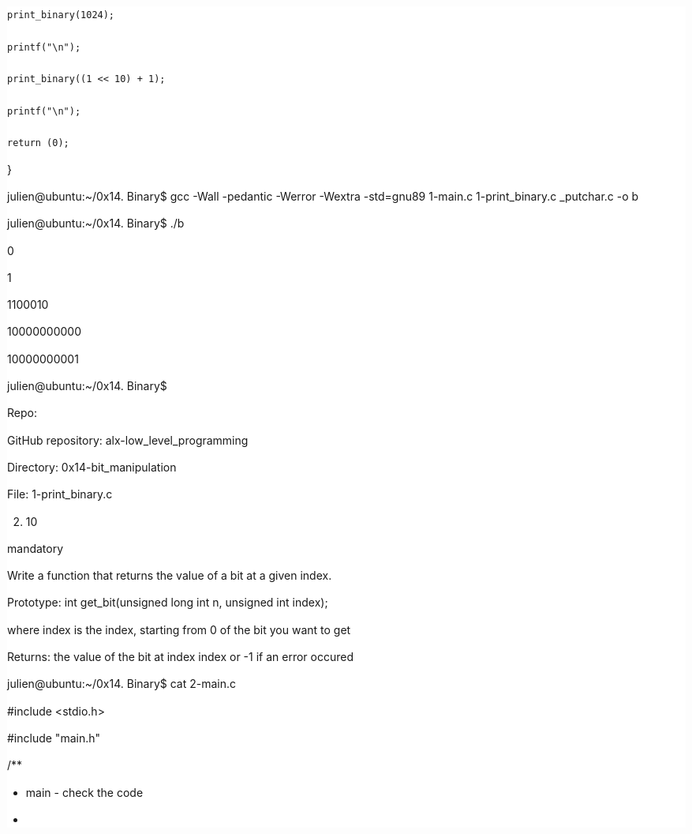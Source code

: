    print_binary(1024);

    printf("\n");

    print_binary((1 << 10) + 1);

    printf("\n");

    return (0);

}

julien@ubuntu:~/0x14. Binary$ gcc -Wall -pedantic -Werror -Wextra -std=gnu89 1-main.c 1-print_binary.c _putchar.c -o b

julien@ubuntu:~/0x14. Binary$ ./b 

0

1

1100010

10000000000

10000000001

julien@ubuntu:~/0x14. Binary$ 

Repo:



GitHub repository: alx-low_level_programming

Directory: 0x14-bit_manipulation

File: 1-print_binary.c

  

2. 10

mandatory

Write a function that returns the value of a bit at a given index.



Prototype: int get_bit(unsigned long int n, unsigned int index);

where index is the index, starting from 0 of the bit you want to get

Returns: the value of the bit at index index or -1 if an error occured

julien@ubuntu:~/0x14. Binary$ cat 2-main.c

#include <stdio.h>

#include "main.h"



/**

 * main - check the code

 *
